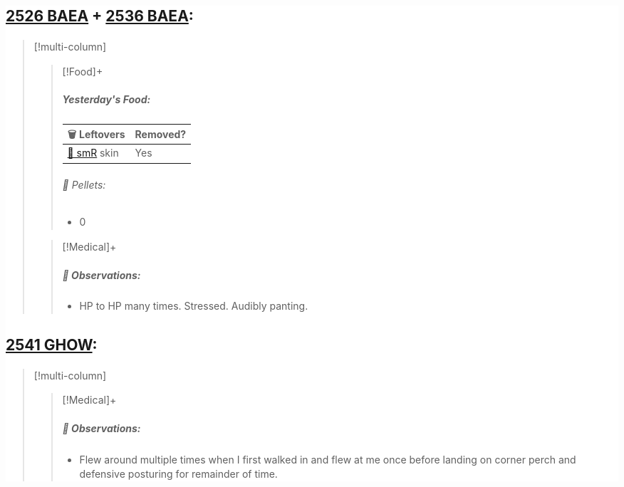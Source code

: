 ## [2526 BAEA](../RARE%20Birds/2526%20BAEA.md) + [2536 BAEA](../RARE%20Birds/2536%20BAEA.md):
> [!multi-column]
>
>> [!Food]+
>> ##### Yesterday's Food:
>> |🗑️ Leftovers| Removed?
>> |---|---|
>>|[🐀 smR](../Admin/Codes/Food/Small%20Rat.md) skin|Yes
>>
>>###### 💩 Pellets:
>>- 0
>
>> [!Medical]+
>> ##### 🔭 Observations:
>> - HP to HP many times. Stressed. Audibly panting.

## [2541 GHOW](../RARE%20Birds/2541%20GHOW.md):
> [!multi-column]
>
>> [!Medical]+
>> ##### 🔭 Observations:
>> -  Flew around multiple times when I first walked in and flew at me once before landing on corner perch and defensive posturing for remainder of time.

